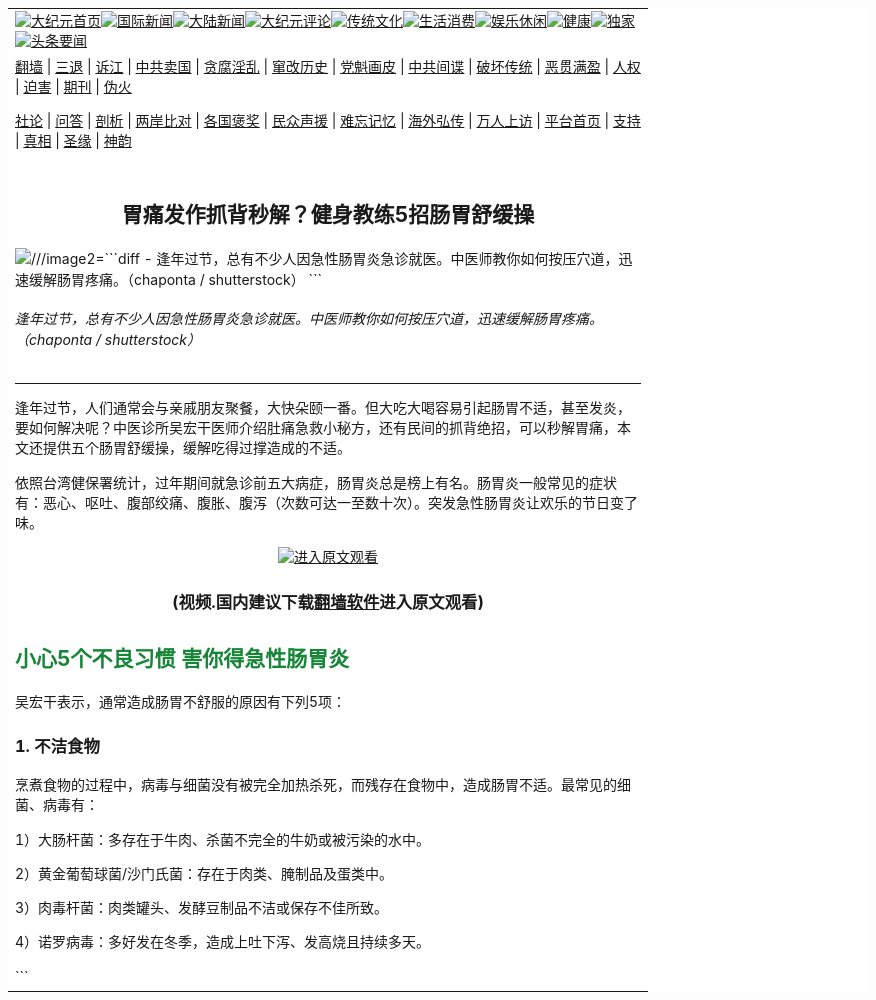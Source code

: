 <a name="1" id="1" target="_blank"></a><span id="1"></span>
<table align=center border="0"><tr><td colspan="2" VALIGN=TOP><a href="https://github.com/1992513/djy/blob/master/gb/nf1351518.md#1"><img src="https://raw.githubusercontent.com/1992513/www/master/t/djy/1.jpg" title="大纪元首页" alt="大纪元首页"></a><a href="https://github.com/1992513/djy/blob/master/gb/n24hr.md#1"><img src="https://raw.githubusercontent.com/1992513/www/master/t/djy/3.jpg" title="国际新闻" alt="国际新闻"></a><a href="https://github.com/1992513/djy/blob/master/gb/nsc413.md#1"><img src="https://raw.githubusercontent.com/1992513/www/master/t/djy/4.jpg" title="大陆新闻" alt="大陆新闻"></a><a href="https://github.com/1992513/djy/blob/master/gb/news392.md#1"><img src="https://raw.githubusercontent.com/1992513/www/master/t/djy/5.jpg" title="大纪元评论" alt="大纪元评论"></a><a href="https://github.com/1992513/djy/blob/master/gb/news2007.md#1"><img src="https://raw.githubusercontent.com/1992513/www/master/t/djy/6.jpg" title="传统文化" alt="传统文化"></a><a href="https://github.com/1992513/djy/blob/master/gb/news2008.md#1"><img src="https://raw.githubusercontent.com/1992513/www/master/t/djy/7.jpg" title="生活消费" alt="生活消费"></a><a href="https://github.com/1992513/djy/blob/master/gb/ncyule.md#1"><img src="https://raw.githubusercontent.com/1992513/www/master/t/djy/8.jpg" title="娱乐休闲" alt="娱乐休闲"></a><a href="https://github.com/1992513/djy/blob/master/gb/nsc1002.md#1"><img src="https://raw.githubusercontent.com/1992513/www/master/t/djy/9.jpg" title="健康" alt="健康"></a><a href="https://github.com/1992513/djy/blob/master/gb/nf6092.md#1"><img src="https://raw.githubusercontent.com/1992513/www/master/t/djy/10a.jpg" title="独家" alt="独家"></a><a href="https://github.com/1992513/djy/blob/master/gb/nf4514.md#1"><img src="https://raw.githubusercontent.com/1992513/www/master/t/djy/12a.jpg" title="头条要闻" alt="头条要闻"></a></td></tr>
<tr><td colspan="2" VALIGN=TOP><a target="_blank" href="https://github.com/1992513/www/blob/master/README.md?zsrh#1">翻墙</a> | <a target="_blank" href="https://github.com/1992513/djy/blob/master/gb/nf5657.md#1">三退</a> | <a target="_blank" href="https://github.com/1992513/djy/blob/master/gb/nf6124.md#1">诉江</a> | <a target="_blank" href="https://github.com/1992513/djy/blob/master/gb/nf1176117.md#1">中共卖国</a> | <a target="_blank" href="https://github.com/1992513/djy/blob/master/gb/nf5773.md#1">贪腐淫乱</a> | <a target="_blank" href="https://github.com/1992513/djy/blob/master/gb/nf1176115.md#1">窜改历史</a> | <a target="_blank" href="https://github.com/1992513/djy/blob/master/gb/nf1176107.md#1">党魁画皮</a> | <a target="_blank" href="https://github.com/1992513/djy/blob/master/gb/nf1320400.md#1">中共间谍</a> | <a target="_blank" href="https://github.com/1992513/djy/blob/master/gb/nf1176114.md#1">破坏传统</a> | <a target="_blank" href="https://github.com/1992513/ntdtv/blob/master/gb/prog447_1.md#1">恶贯满盈</a> | <a target="_blank" href="https://github.com/1992513/djy/blob/master/gb/ncid278.md#1">人权</a> | <a target="_blank" href="https://github.com/1992513/djy/blob/master/gb/nf1176111.md#1">迫害</a> | <a target="_blank" href="https://gitlab.com/szzdlab/mh-qikan/blob/master/README.md#1">期刊</a> | <a target="_blank" href="https://github.com/1992513/djy/blob/master/gb/nf5562.md#1">伪火</a></p><p><a target="_blank" href="https://github.com/1992513/djy/blob/master/gb/9p.md#1">社论</a> | <a target="_blank" href="https://github.com/1992513/djy/blob/master/gb/nf4378.md#1">问答</a> | <a target="_blank" href="https://github.com/1992513/djy/blob/master/gb/nf5792.md#1">剖析</a> | <a target="_blank" href="https://github.com/1992513/djy/blob/master/gb/nf5735.md#1">两岸比对</a> | <a target="_blank" href="https://github.com/1992513/djy/blob/master/gb/nf6119.md#1">各国褒奖</a> | <a target="_blank" href="https://github.com/1992513/djy/blob/master/gb/nf6120.md#1">民众声援</a> | <a target="_blank" href="https://github.com/1992513/djy/blob/master/gb/nf1188594.md#1">难忘记忆</a> | <a target="_blank" href="https://github.com/1992513/djy/blob/master/gb/nf3180.md#1">海外弘传</a> | <a target="_blank" href="https://github.com/1992513/djy/blob/master/gb/nf5410.md#1">万人上访</a> | <a target="_blank" href="https://github.com/1992513/www/blob/master/README.md?zsrh#1">平台首页</a> | <a target="_blank" href="https://github.com/1992513/djy/blob/master/gb/nf4386.md#1">支持</a> | <a target="_blank" href="https://github.com/1992513/djy/blob/master/gb/nf4389.md#1">真相</a> | <a target="_blank" href="https://github.com/1992513/djy/blob/master/gb/nf5790.md#1">圣缘</a> | <a target="_blank" href="https://github.com/1992513/djy/blob/master/gb/nf4786.md#1">神韵</a></td></tr>
<tr><td VALIGN=TOP width="626"><h2 align=center>胃痛发作抓背秒解？健身教练5招肠胃舒缓操</h2>
<img width="600" src="https://i.epochtimes.com/assets/uploads/2024/02/id14181024-1-600x400.jpg" />///image2=```diff
- 逢年过节，总有不少人因急性肠胃炎急诊就医。中医师教你如何按压穴道，迅速缓解肠胃疼痛。（chaponta / shutterstock）
```
<h6>逢年过节，总有不少人因急性肠胃炎急诊就医。中医师教你如何按压穴道，迅速缓解肠胃疼痛。（chaponta / shutterstock）
</h6>
<hr>
<p>逢年过节，人们通常会与亲戚朋友聚餐，大快朵颐一番。但大吃大喝容易引起肠胃不适，甚至发炎，要如何解决呢？中医诊所吴宏干医师介绍肚痛急救小秘方，还有民间的抓背绝招，可以秒解胃痛，本文还提供五个肠胃舒缓操，缓解吃得过撑造成的不适。</p>
<p>依照台湾健保署统计，过年期间就急诊前五大病症，肠胃炎总是榜上有名。肠胃炎一般常见的症状有：恶心、呕吐、腹部绞痛、腹胀、腹泻（次数可达一至数十次）。突发急性肠胃炎让欢乐的节日变了味。</p>
<p style="text-align: center;"><a loading="lazy" title="YouTube video player" src=""></a><a href="https://dme0bxbvomkno.cloudfront.net/J6aNGYqoa"><img width="600" src="https://raw.githubusercontent.com/1992513/djy/master/gb/300/djtsp.jpg" title="进入原文观看"  alt="进入原文观看"></a><h3 align=center>(视频.国内建议下载<a href="https://github.com/1992513/www/blob/master/README.md#8">翻墙软件</a>进入原文观看)</h3><a src="https://www.youtube.com/embed/qK0TO2n0k14?si=pY6wQpD6-IoEVNv_" width="560" b="315" frameborder="0" allowfullscreen="allowfullscreen"></a></p>
<h2><span style="color: #188638;"><strong>小心5个不良习惯 害你得急性肠胃炎</strong></span></h2>
<p>吴宏干表示，通常造成肠胃不舒服的原因有下列5项：</p>
<h3>1. 不洁食物</h3>
<p>烹煮食物的过程中，病毒与细菌没有被完全加热杀死，而残存在食物中，造成肠胃不适。最常见的细菌、病毒有：</p>
<p>1）大肠杆菌：多存在于牛肉、杀菌不完全的牛奶或被污染的水中。</p>
<p>2）黄金葡萄球菌/沙门氏菌：存在于肉类、腌制品及蛋类中。</p>
<p>3）肉毒杆菌：肉类罐头、发酵豆制品不洁或保存不佳所致。</p>
<p>4）诺罗病毒：多好发在冬季，造成上吐下泻、发高烧且持续多天。</p>
```